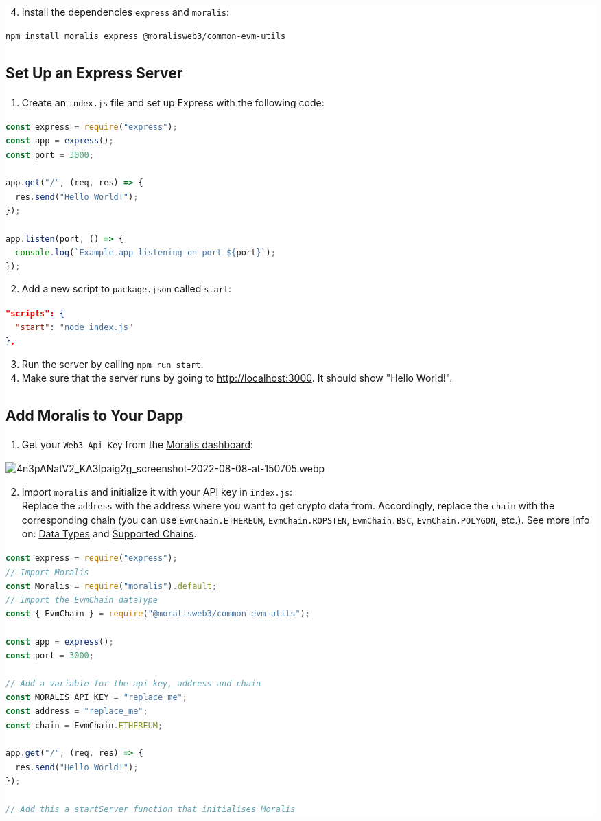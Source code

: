 4. Install the dependencies `express` and `moralis`:

```shell
npm install moralis express @moralisweb3/common-evm-utils
```

## Set Up an Express Server

1. Create an `index.js` file and set up Express with the following code:

```javascript
const express = require("express");
const app = express();
const port = 3000;

app.get("/", (req, res) => {
  res.send("Hello World!");
});

app.listen(port, () => {
  console.log(`Example app listening on port ${port}`);
});
```

2. Add a new script to `package.json` called `start`:

```json
"scripts": {
  "start": "node index.js"
},
```

3. Run the server by calling `npm run start`.
4. Make sure that the server runs by going to [http://localhost:3000](http://localhost:3000). It should show "Hello World!".

## Add Moralis to Your Dapp

1. Get your `Web3 Api Key` from the [Moralis dashboard](https://admin.moralis.io/):

![](/img/content/049946d-4n3pANatV2_KA3lpaig2g_screenshot-2022-08-08-at-150705.webp "4n3pANatV2_KA3lpaig2g_screenshot-2022-08-08-at-150705.webp")

2. Import `moralis` and initialize it with your API key in `index.js`:  
   Replace the `address` with the address where you want to get crypto data from. Accordingly, replace the `chain` with the corresponding chain (you can use `EvmChain.ETHEREUM`, `EvmChain.ROPSTEN`, `EvmChain.BSC`, `EvmChain.POLYGON`, etc.). See more info on: [Data Types](/web3-data-api/moralis-data-types) and [Supported Chains](/web3-data-api/cross-chain-requests).

```javascript
const express = require("express");
// Import Moralis
const Moralis = require("moralis").default;
// Import the EvmChain dataType
const { EvmChain } = require("@moralisweb3/common-evm-utils");

const app = express();
const port = 3000;

// Add a variable for the api key, address and chain
const MORALIS_API_KEY = "replace_me";
const address = "replace_me";
const chain = EvmChain.ETHEREUM;

app.get("/", (req, res) => {
  res.send("Hello World!");
});

// Add this a startServer function that initialises Moralis
```